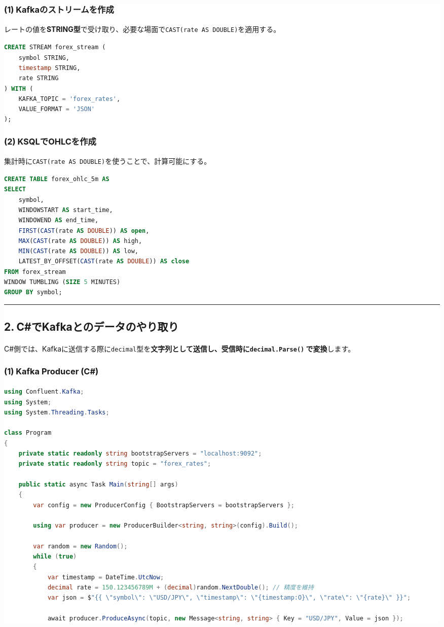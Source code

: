 ### **(1) Kafkaのストリームを作成**
レートの値を**STRING型**で受け取り、必要な場面で`CAST(rate AS DOUBLE)`を適用する。

```sql
CREATE STREAM forex_stream (
    symbol STRING,
    timestamp STRING,
    rate STRING
) WITH (
    KAFKA_TOPIC = 'forex_rates',
    VALUE_FORMAT = 'JSON'
);
```

### **(2) KSQLでOHLCを作成**
集計時に`CAST(rate AS DOUBLE)`を使うことで、計算可能にする。

```sql
CREATE TABLE forex_ohlc_5m AS
SELECT
    symbol,
    WINDOWSTART AS start_time,
    WINDOWEND AS end_time,
    FIRST(CAST(rate AS DOUBLE)) AS open,
    MAX(CAST(rate AS DOUBLE)) AS high,
    MIN(CAST(rate AS DOUBLE)) AS low,
    LATEST_BY_OFFSET(CAST(rate AS DOUBLE)) AS close
FROM forex_stream
WINDOW TUMBLING (SIZE 5 MINUTES)
GROUP BY symbol;
```

---

## **2. C#でKafkaとのデータのやり取り**
C#側では、Kafkaに送信する際に`decimal`型を**文字列として送信し、受信時に`decimal.Parse()` で変換**します。

### **(1) Kafka Producer (C#)**
```csharp
using Confluent.Kafka;
using System;
using System.Threading.Tasks;

class Program
{
    private static readonly string bootstrapServers = "localhost:9092";
    private static readonly string topic = "forex_rates";

    public static async Task Main(string[] args)
    {
        var config = new ProducerConfig { BootstrapServers = bootstrapServers };

        using var producer = new ProducerBuilder<string, string>(config).Build();

        var random = new Random();
        while (true)
        {
            var timestamp = DateTime.UtcNow;
            decimal rate = 150.123456789M + (decimal)random.NextDouble(); // 精度を維持
            var json = $"{{ \"symbol\": \"USD/JPY\", \"timestamp\": \"{timestamp:O}\", \"rate\": \"{rate}\" }}";

            await producer.ProduceAsync(topic, new Message<string, string> { Key = "USD/JPY", Value = json });
```